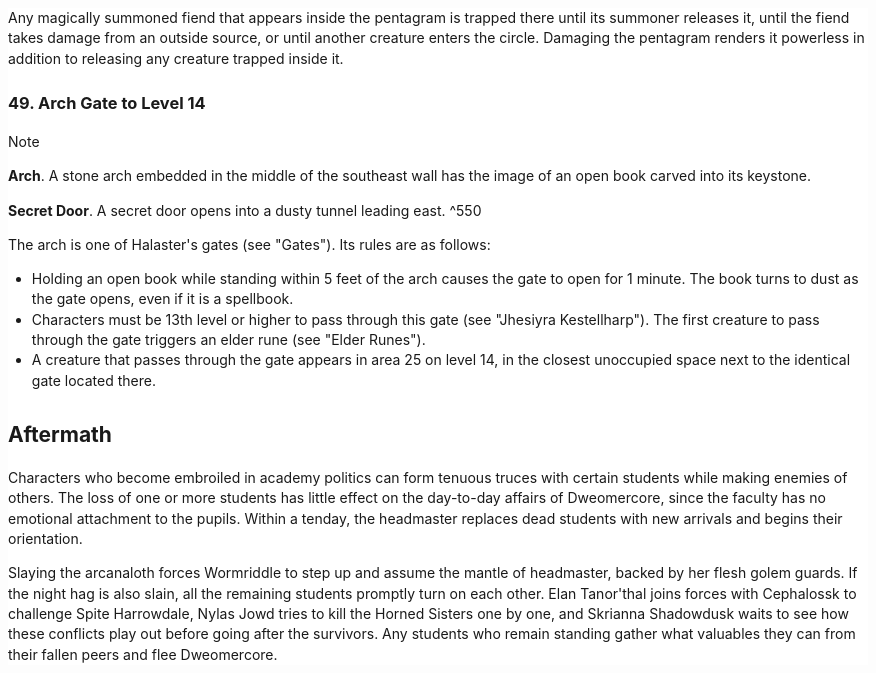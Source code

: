 Any magically summoned fiend that appears inside the pentagram is trapped there until its summoner releases it, until the fiend takes damage from an outside source, or until another creature enters the circle. Damaging the pentagram renders it powerless in addition to releasing any creature trapped inside it.

### 49. Arch Gate to Level 14

> [!note] 
> 
> **Arch**. A stone arch embedded in the middle of the southeast wall has the image of an open book carved into its keystone.
> 
> **Secret Door**. A secret door opens into a dusty tunnel leading east.
^550

The arch is one of Halaster's gates (see "Gates"). Its rules are as follows:

- Holding an open book while standing within 5 feet of the arch causes the gate to open for 1 minute. The book turns to dust as the gate opens, even if it is a spellbook.  
- Characters must be 13th level or higher to pass through this gate (see "Jhesiyra Kestellharp"). The first creature to pass through the gate triggers an elder rune (see "Elder Runes").  
- A creature that passes through the gate appears in area 25 on level 14, in the closest unoccupied space next to the identical gate located there.  

## Aftermath

Characters who become embroiled in academy politics can form tenuous truces with certain students while making enemies of others. The loss of one or more students has little effect on the day-to-day affairs of Dweomercore, since the faculty has no emotional attachment to the pupils. Within a tenday, the headmaster replaces dead students with new arrivals and begins their orientation.

Slaying the arcanaloth forces Wormriddle to step up and assume the mantle of headmaster, backed by her flesh golem guards. If the night hag is also slain, all the remaining students promptly turn on each other. Elan Tanor'thal joins forces with Cephalossk to challenge Spite Harrowdale, Nylas Jowd tries to kill the Horned Sisters one by one, and Skrianna Shadowdusk waits to see how these conflicts play out before going after the survivors. Any students who remain standing gather what valuables they can from their fallen peers and flee Dweomercore.